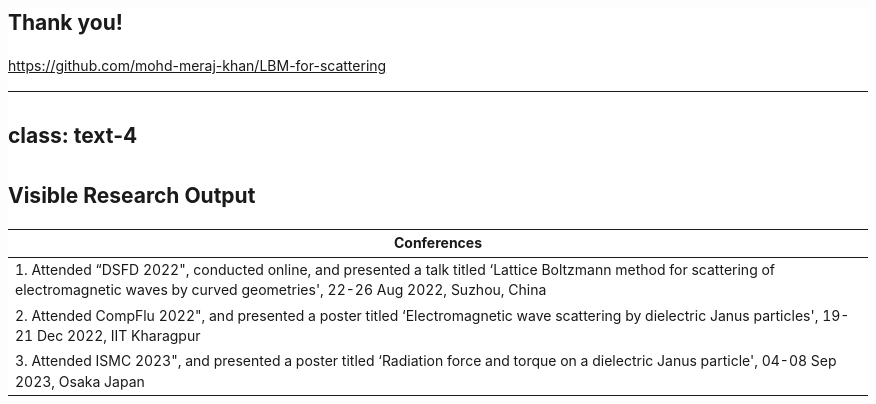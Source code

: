 ## Thank you!

<div class="m-5 text-center">
  <a href="https://github.com/mohd-meraj-khan/LBM-for-scattering" target=_blank>https://github.com/mohd-meraj-khan/LBM-for-scattering</a> 
</div>

---
class: text-4
---
## Visible Research Output

| Conferences                                                                                                                                                                                   |
| --------------------------------------------------------------------------------------------------------------------------------------------------------------------------------------------- |
| 1. Attended “DSFD 2022", conducted online, and presented a talk titled ‘Lattice Boltzmann method for scattering of electromagnetic waves by curved geometries', 22-26 Aug 2022, Suzhou, China |
| 2. Attended CompFlu 2022", and presented a poster titled ‘Electromagnetic wave scattering by dielectric Janus particles', 19-21 Dec 2022, IIT Kharagpur                                       |
| 3. Attended ISMC 2023", and presented a poster titled ‘Radiation force and torque on a dielectric Janus particle', 04-08 Sep 2023, Osaka Japan                                                |

<div class="abs-br m-2 text-3">
  <SlideCurrentNo />
</div>
